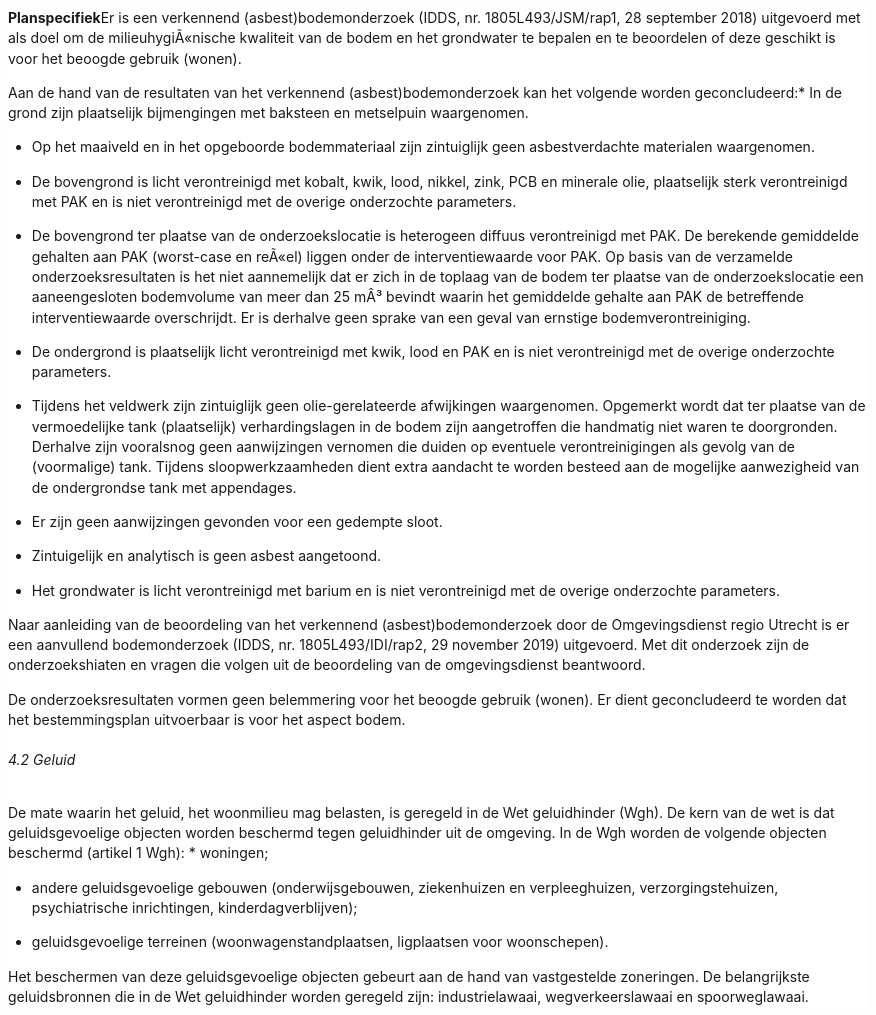 **Planspecifiek**Er is een verkennend (asbest)bodemonderzoek (IDDS, nr. 1805L493/JSM/rap1, 28 september 2018\) uitgevoerd met als doel om de milieuhygiÃ«nische kwaliteit van de bodem en het grondwater te bepalen en te beoordelen of deze geschikt is voor het beoogde gebruik (wonen).

Aan de hand van de resultaten van het verkennend (asbest)bodemonderzoek kan het volgende worden geconcludeerd:* In de grond zijn plaatselijk bijmengingen met baksteen en metselpuin waargenomen.

* Op het maaiveld en in het opgeboorde bodemmateriaal zijn zintuiglijk geen asbestverdachte materialen waargenomen.

* De bovengrond is licht verontreinigd met kobalt, kwik, lood, nikkel, zink, PCB en minerale olie, plaatselijk sterk verontreinigd met PAK en is niet verontreinigd met de overige onderzochte parameters.

* De bovengrond ter plaatse van de onderzoekslocatie is heterogeen diffuus verontreinigd met PAK. De berekende gemiddelde gehalten aan PAK (worst\-case en reÃ«el) liggen onder de interventiewaarde voor PAK. Op basis van de verzamelde onderzoeksresultaten is het niet aannemelijk dat er zich in de toplaag van de bodem ter plaatse van de onderzoekslocatie een aaneengesloten bodemvolume van meer dan 25 mÂ³ bevindt waarin het gemiddelde gehalte aan PAK de betreffende interventiewaarde overschrijdt. Er is derhalve geen sprake van een geval van ernstige bodemverontreiniging.

* De ondergrond is plaatselijk licht verontreinigd met kwik, lood en PAK en is niet verontreinigd met de overige onderzochte parameters.

* Tijdens het veldwerk zijn zintuiglijk geen olie\-gerelateerde afwijkingen waargenomen. Opgemerkt wordt dat ter plaatse van de vermoedelijke tank (plaatselijk) verhardingslagen in de bodem zijn aangetroffen die handmatig niet waren te doorgronden. Derhalve zijn vooralsnog geen aanwijzingen vernomen die duiden op eventuele verontreinigingen als gevolg van de (voormalige) tank. Tijdens sloopwerkzaamheden dient extra aandacht te worden besteed aan de mogelijke aanwezigheid van de ondergrondse tank met appendages.

* Er zijn geen aanwijzingen gevonden voor een gedempte sloot.

* Zintuigelijk en analytisch is geen asbest aangetoond.

* Het grondwater is licht verontreinigd met barium en is niet verontreinigd met de overige onderzochte parameters.

Naar aanleiding van de beoordeling van het verkennend (asbest)bodemonderzoek door de Omgevingsdienst regio Utrecht is er een aanvullend bodemonderzoek (IDDS, nr. 1805L493/IDI/rap2, 29 november 2019\) uitgevoerd. Met dit onderzoek zijn de onderzoekshiaten en vragen die volgen uit de beoordeling van de omgevingsdienst beantwoord.

De onderzoeksresultaten vormen geen belemmering voor het beoogde gebruik (wonen). Er dient geconcludeerd te worden dat het bestemmingsplan uitvoerbaar is voor het aspect bodem.

###### 4\.2 Geluid

De mate waarin het geluid, het woonmilieu mag belasten, is geregeld in de Wet geluidhinder (Wgh). De kern van de wet is dat geluidsgevoelige objecten worden beschermd tegen geluidhinder uit de omgeving. In de Wgh worden de volgende objecten beschermd (artikel 1 Wgh): * woningen;

* andere geluidsgevoelige gebouwen (onderwijsgebouwen, ziekenhuizen en verpleeghuizen, verzorgingstehuizen, psychiatrische inrichtingen, kinderdagverblijven);

* geluidsgevoelige terreinen (woonwagenstandplaatsen, ligplaatsen voor woonschepen).

Het beschermen van deze geluidsgevoelige objecten gebeurt aan de hand van vastgestelde zoneringen. De belangrijkste geluidsbronnen die in de Wet geluidhinder worden geregeld zijn: industrielawaai, wegverkeerslawaai en spoorweglawaai.

